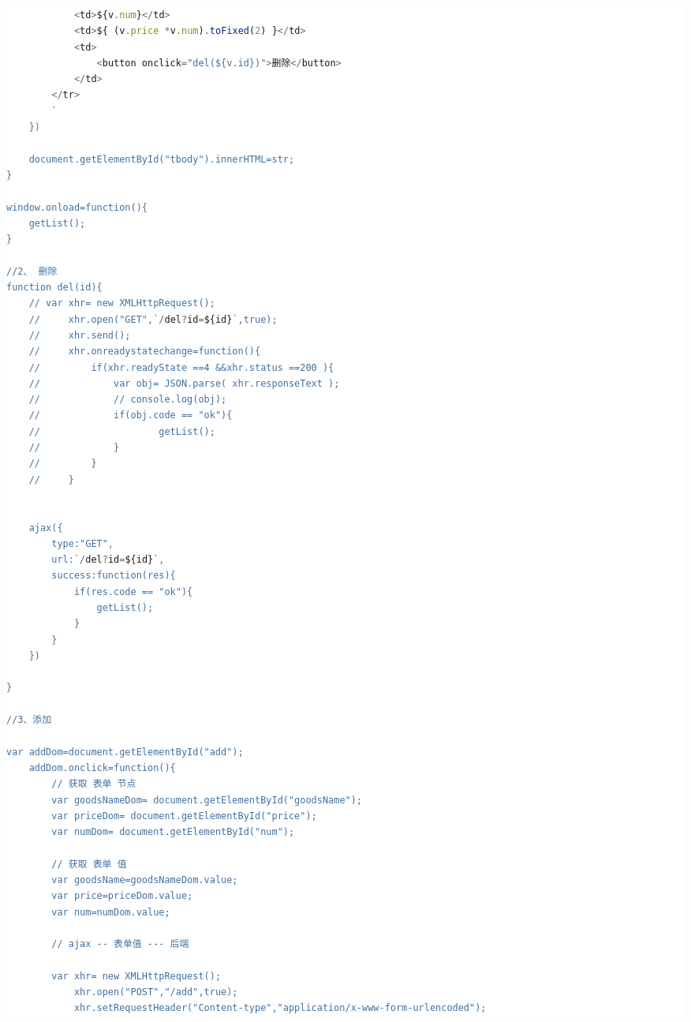 ```javascript
            <td>${v.num}</td>
            <td>${ (v.price *v.num).toFixed(2) }</td>
            <td>
                <button onclick="del(${v.id})">删除</button>
            </td>
        </tr>
        `
    })

    document.getElementById("tbody").innerHTML=str;
}

window.onload=function(){
    getList();
}

//2、 删除
function del(id){
    // var xhr= new XMLHttpRequest();
    //     xhr.open("GET",`/del?id=${id}`,true);
    //     xhr.send();
    //     xhr.onreadystatechange=function(){
    //         if(xhr.readyState ==4 &&xhr.status ==200 ){
    //             var obj= JSON.parse( xhr.responseText );
    //             // console.log(obj);
    //             if(obj.code == "ok"){
    //                     getList();
    //             }
    //         }
    //     }


    ajax({
        type:"GET",
        url:`/del?id=${id}`,
        success:function(res){
            if(res.code == "ok"){
                getList();
            }
        }
    })

}

//3、添加

var addDom=document.getElementById("add");
    addDom.onclick=function(){
        // 获取 表单 节点
        var goodsNameDom= document.getElementById("goodsName");
        var priceDom= document.getElementById("price");
        var numDom= document.getElementById("num");

        // 获取 表单 值
        var goodsName=goodsNameDom.value;
        var price=priceDom.value;
        var num=numDom.value;

        // ajax -- 表单值 --- 后端

        var xhr= new XMLHttpRequest();
            xhr.open("POST","/add",true);
            xhr.setRequestHeader("Content-type","application/x-www-form-urlencoded"); 
```